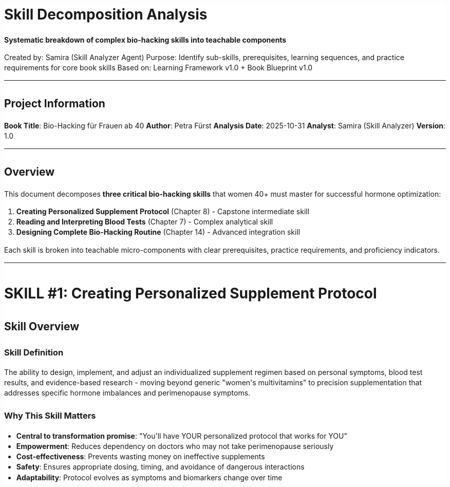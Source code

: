 # Skill Decomposition Analysis

**Systematic breakdown of complex bio-hacking skills into teachable components**

Created by: Samira (Skill Analyzer Agent)
Purpose: Identify sub-skills, prerequisites, learning sequences, and practice requirements for core book skills
Based on: Learning Framework v1.0 + Book Blueprint v1.0

---

## Project Information

**Book Title**: Bio-Hacking für Frauen ab 40
**Author**: Petra Fürst
**Analysis Date**: 2025-10-31
**Analyst**: Samira (Skill Analyzer)
**Version**: 1.0

---

## Overview

This document decomposes **three critical bio-hacking skills** that women 40+ must master for successful hormone optimization:

1. **Creating Personalized Supplement Protocol** (Chapter 8) - Capstone intermediate skill
2. **Reading and Interpreting Blood Tests** (Chapter 7) - Complex analytical skill
3. **Designing Complete Bio-Hacking Routine** (Chapter 14) - Advanced integration skill

Each skill is broken into teachable micro-components with clear prerequisites, practice requirements, and proficiency indicators.

---

# SKILL #1: Creating Personalized Supplement Protocol

## Skill Overview

### Skill Definition
The ability to design, implement, and adjust an individualized supplement regimen based on personal symptoms, blood test results, and evidence-based research - moving beyond generic "women's multivitamins" to precision supplementation that addresses specific hormone imbalances and perimenopause symptoms.

### Why This Skill Matters
- **Central to transformation promise**: "You'll have YOUR personalized protocol that works for YOU"
- **Empowerment**: Reduces dependency on doctors who may not take perimenopause seriously
- **Cost-effectiveness**: Prevents wasting money on ineffective supplements
- **Safety**: Ensures appropriate dosing, timing, and avoidance of dangerous interactions
- **Adaptability**: Protocol evolves as symptoms and biomarkers change over time

